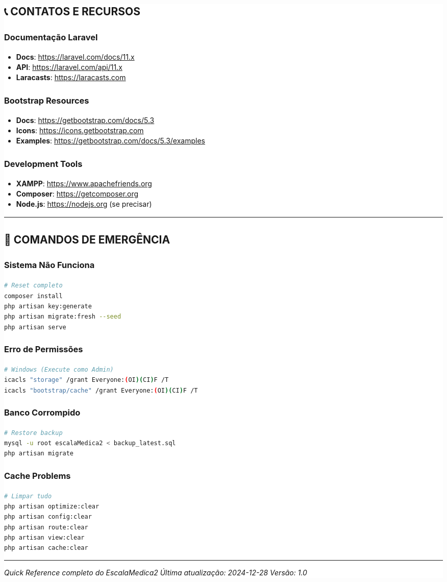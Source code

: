 
## 📞 CONTATOS E RECURSOS

### **Documentação Laravel**
- **Docs**: https://laravel.com/docs/11.x
- **API**: https://laravel.com/api/11.x
- **Laracasts**: https://laracasts.com

### **Bootstrap Resources**
- **Docs**: https://getbootstrap.com/docs/5.3
- **Icons**: https://icons.getbootstrap.com
- **Examples**: https://getbootstrap.com/docs/5.3/examples

### **Development Tools**
- **XAMPP**: https://www.apachefriends.org
- **Composer**: https://getcomposer.org
- **Node.js**: https://nodejs.org (se precisar)

---

## 🏃 COMANDOS DE EMERGÊNCIA

### **Sistema Não Funciona**
```bash
# Reset completo
composer install
php artisan key:generate
php artisan migrate:fresh --seed
php artisan serve
```

### **Erro de Permissões**
```bash
# Windows (Execute como Admin)
icacls "storage" /grant Everyone:(OI)(CI)F /T
icacls "bootstrap/cache" /grant Everyone:(OI)(CI)F /T
```

### **Banco Corrompido**
```bash
# Restore backup
mysql -u root escalaMedica2 < backup_latest.sql
php artisan migrate
```

### **Cache Problems**
```bash
# Limpar tudo
php artisan optimize:clear
php artisan config:clear
php artisan route:clear
php artisan view:clear
php artisan cache:clear
```

---

*Quick Reference completo do EscalaMedica2*
*Última atualização: 2024-12-28*
*Versão: 1.0*